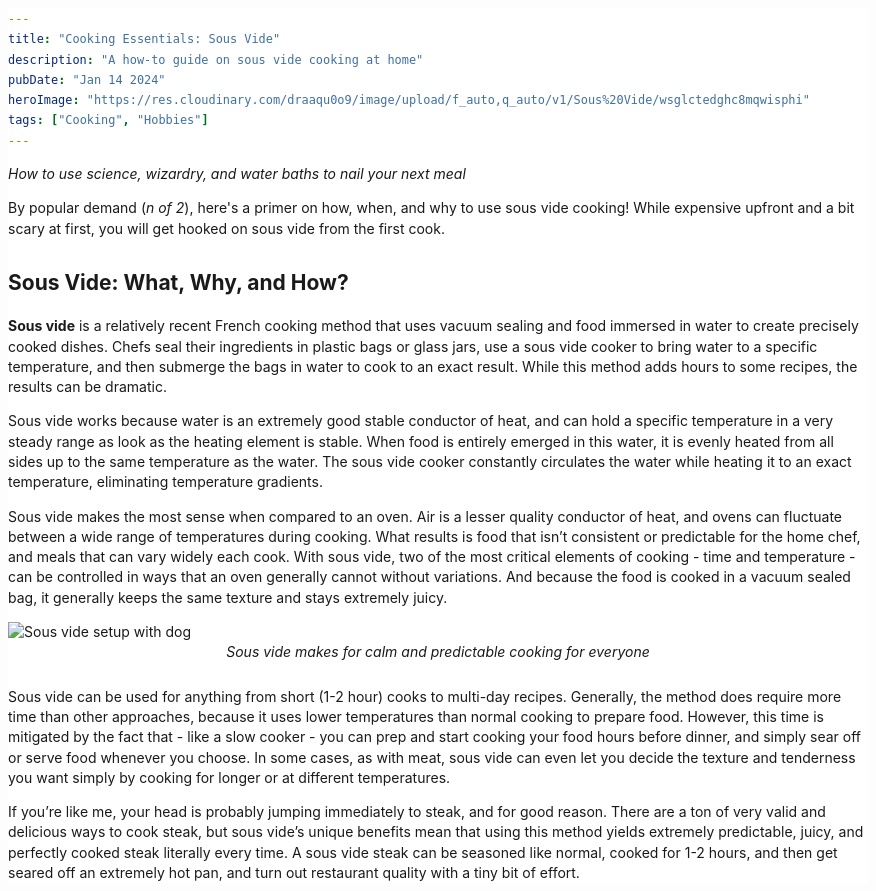 ```yaml
---
title: "Cooking Essentials: Sous Vide"
description: "A how-to guide on sous vide cooking at home"
pubDate: "Jan 14 2024"
heroImage: "https://res.cloudinary.com/draaqu0o9/image/upload/f_auto,q_auto/v1/Sous%20Vide/wsglctedghc8mqwisphi"
tags: ["Cooking", "Hobbies"]
---
```

<i>How to use science, wizardry, and water baths to nail your next meal</i>

By popular demand (<i>n of 2</i>), here's a primer on how, when, and why to use sous vide cooking! While expensive upfront and a bit scary at first, you will get hooked on sous vide from the first cook.

<h2>Sous Vide: What, Why, and How?</h2>

<b>Sous vide</b> is a relatively recent French cooking method that uses vacuum sealing and food immersed in water to create precisely cooked dishes. Chefs seal their ingredients in plastic bags or glass jars, use a sous vide cooker to bring water to a specific temperature, and then submerge the bags in water to cook to an exact result. While this method adds hours to some recipes, the results can be dramatic.

Sous vide works because water is an extremely good stable conductor of heat, and can hold a specific temperature in a very steady range as look as the heating element is stable. When food is entirely emerged in this water, it is evenly heated from all sides up to the same temperature as the water. The sous vide cooker constantly circulates the water while heating it to an exact temperature, eliminating temperature gradients.

Sous vide makes the most sense when compared to an oven. Air is a lesser quality conductor of heat, and ovens can fluctuate between a wide range of temperatures during cooking. What results is food that isn’t consistent or predictable for the home chef, and meals that can vary widely each cook. With sous vide, two of the most critical elements of cooking - time and temperature - can be controlled in ways that an oven generally cannot without variations. And because the food is cooked in a vacuum sealed bag, it generally keeps the same texture and stays extremely juicy.

<img src="https://res.cloudinary.com/draaqu0o9/image/upload/f_auto,q_auto/v1/Sous%20Vide/stiashwkg4zripzf6pwe" alt="Sous vide setup with dog">
<div align="center" style="padding-bottom:10px"><i>Sous vide makes for calm and predictable cooking for everyone</i></div>

Sous vide can be used for anything from short (1-2 hour) cooks to multi-day recipes. Generally, the method does require more time than other approaches, because it uses lower temperatures than normal cooking to prepare food. However, this time is mitigated by the fact that - like a slow cooker - you can prep and start cooking your food hours before dinner, and simply sear off or serve food whenever you choose. In some cases, as with meat, sous vide can even let you decide the texture and tenderness you want simply by cooking for longer or at different temperatures.

If you’re like me, your head is probably jumping immediately to steak, and for good reason. There are a ton of very valid and delicious ways to cook steak, but sous vide’s unique benefits mean that using this method yields extremely predictable, juicy, and perfectly cooked steak literally every time. A sous vide steak can be seasoned like normal, cooked for 1-2 hours, and then get seared off an extremely hot pan, and turn out restaurant quality with a tiny bit of effort.
